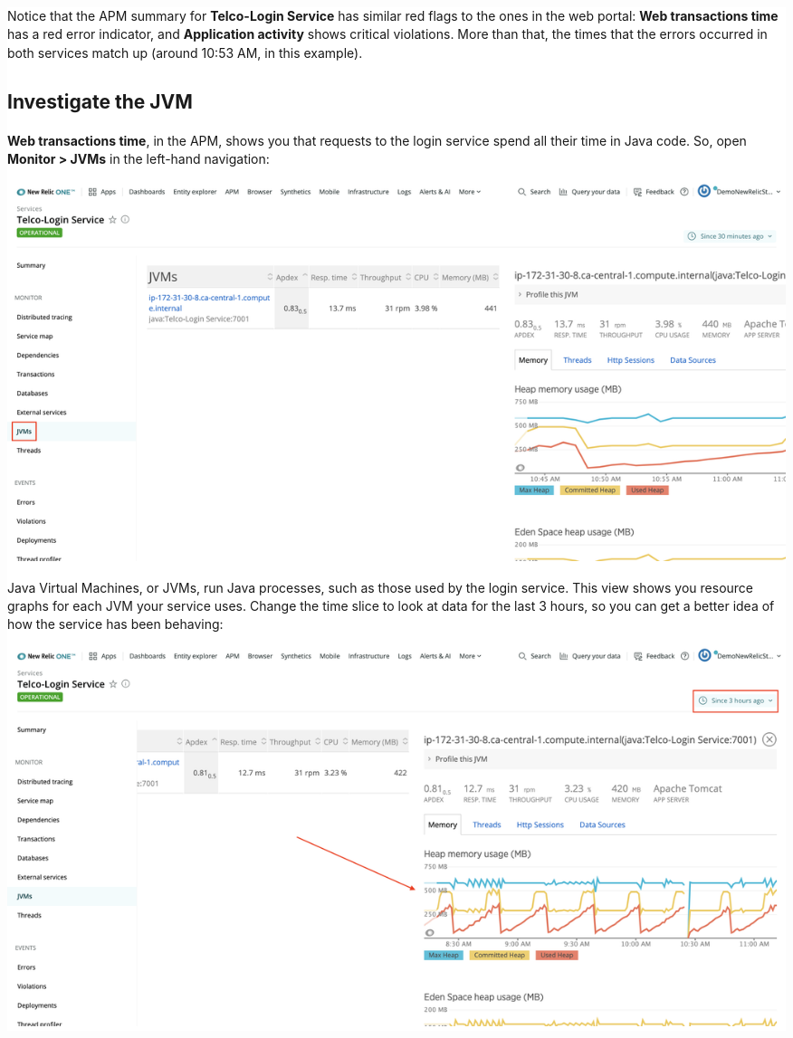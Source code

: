 Notice that the APM summary for **Telco-Login Service** has similar red flags to the ones in the web portal: **Web transactions time** has a red error indicator, and **Application activity** shows critical violations. More than that, the times that the errors occurred in both services match up (around 10:53 AM, in this example).

## Investigate the JVM

**Web transactions time**, in the APM, shows you that requests to the login service spend all their time in Java code. So, open **Monitor > JVMs** in the left-hand navigation:

![JVMs overview](imgs/jvm-overview.png)

Java Virtual Machines, or JVMs, run Java processes, such as those used by the login service. This view shows you resource graphs for each JVM your service uses. Change the time slice to look at data for the last 3 hours, so you can get a better idea of how the service has been behaving:

![JVM heap memory usage](imgs/jvm-heap-mem.png)
